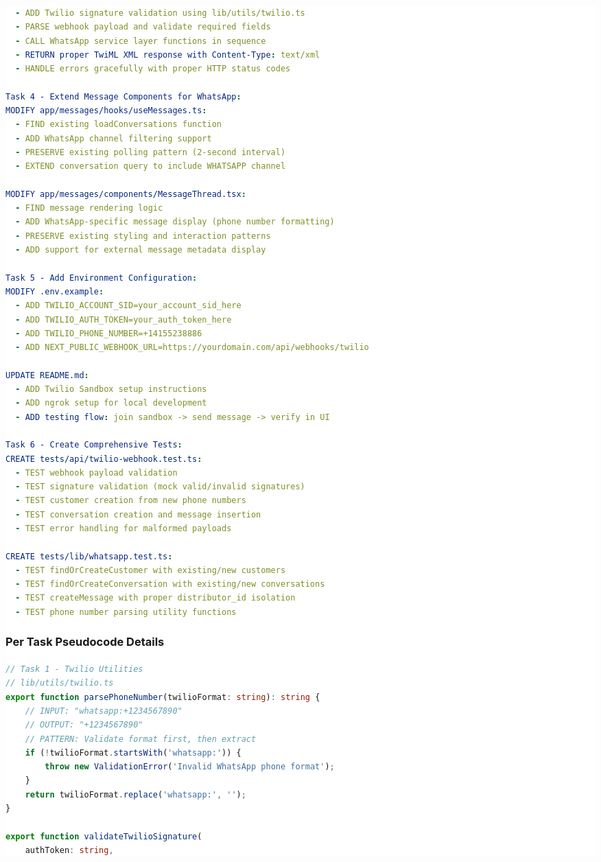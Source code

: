 ```yaml
  - ADD Twilio signature validation using lib/utils/twilio.ts
  - PARSE webhook payload and validate required fields
  - CALL WhatsApp service layer functions in sequence
  - RETURN proper TwiML XML response with Content-Type: text/xml
  - HANDLE errors gracefully with proper HTTP status codes

Task 4 - Extend Message Components for WhatsApp:
MODIFY app/messages/hooks/useMessages.ts:
  - FIND existing loadConversations function
  - ADD WhatsApp channel filtering support
  - PRESERVE existing polling pattern (2-second interval)
  - EXTEND conversation query to include WHATSAPP channel

MODIFY app/messages/components/MessageThread.tsx:
  - FIND message rendering logic
  - ADD WhatsApp-specific message display (phone number formatting)
  - PRESERVE existing styling and interaction patterns
  - ADD support for external message metadata display

Task 5 - Add Environment Configuration:
MODIFY .env.example:
  - ADD TWILIO_ACCOUNT_SID=your_account_sid_here
  - ADD TWILIO_AUTH_TOKEN=your_auth_token_here
  - ADD TWILIO_PHONE_NUMBER=+14155238886
  - ADD NEXT_PUBLIC_WEBHOOK_URL=https://yourdomain.com/api/webhooks/twilio

UPDATE README.md:
  - ADD Twilio Sandbox setup instructions
  - ADD ngrok setup for local development
  - ADD testing flow: join sandbox -> send message -> verify in UI

Task 6 - Create Comprehensive Tests:
CREATE tests/api/twilio-webhook.test.ts:
  - TEST webhook payload validation
  - TEST signature validation (mock valid/invalid signatures)
  - TEST customer creation from new phone numbers
  - TEST conversation creation and message insertion
  - TEST error handling for malformed payloads

CREATE tests/lib/whatsapp.test.ts:
  - TEST findOrCreateCustomer with existing/new customers
  - TEST findOrCreateConversation with existing/new conversations
  - TEST createMessage with proper distributor_id isolation
  - TEST phone number parsing utility functions
```

### Per Task Pseudocode Details

```typescript
// Task 1 - Twilio Utilities
// lib/utils/twilio.ts
export function parsePhoneNumber(twilioFormat: string): string {
    // INPUT: "whatsapp:+1234567890"
    // OUTPUT: "+1234567890"
    // PATTERN: Validate format first, then extract
    if (!twilioFormat.startsWith('whatsapp:')) {
        throw new ValidationError('Invalid WhatsApp phone format');
    }
    return twilioFormat.replace('whatsapp:', '');
}

export function validateTwilioSignature(
    authToken: string,
```